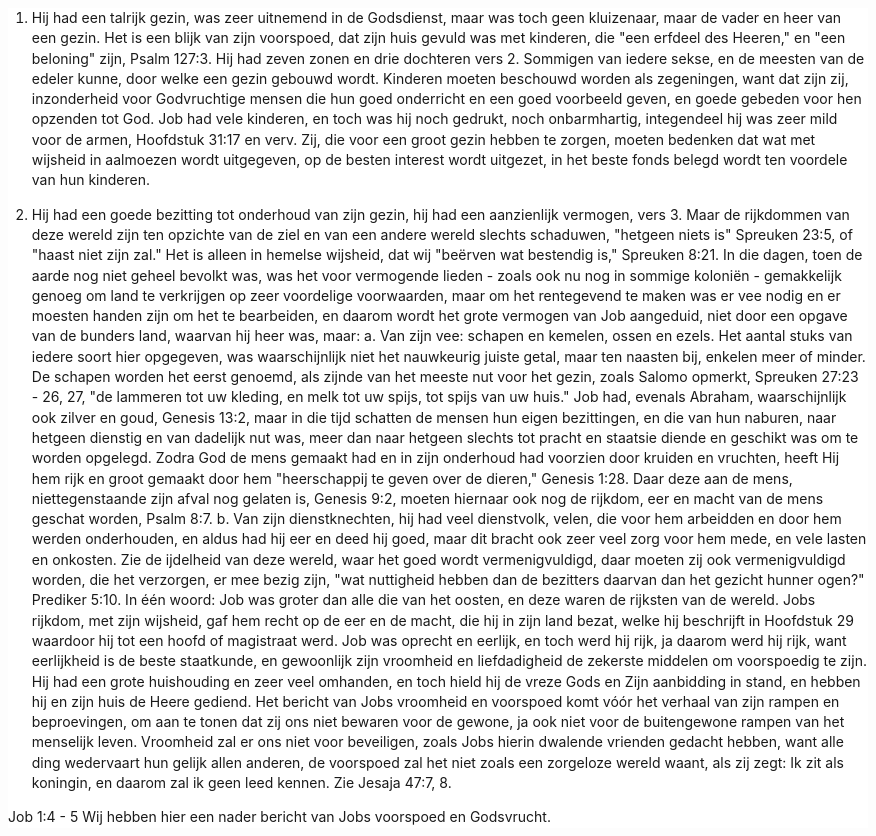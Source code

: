 1. Hij had een talrijk gezin, was zeer uitnemend in de Godsdienst, maar was toch geen kluizenaar, maar de vader en heer van een gezin. Het is een blijk van zijn voorspoed, dat zijn huis gevuld was met kinderen, die "een erfdeel des Heeren," en "een beloning" zijn, Psalm 127:3. Hij had zeven zonen en drie dochteren vers 2. Sommigen van iedere sekse, en de meesten van de edeler kunne, door welke een gezin gebouwd wordt. Kinderen moeten beschouwd worden als zegeningen, want dat zijn zij, inzonderheid voor Godvruchtige mensen die hun goed onderricht en een goed voorbeeld geven, en goede gebeden voor hen opzenden tot God.
Job had vele kinderen, en toch was hij noch gedrukt, noch onbarmhartig, integendeel hij was zeer mild voor de armen, Hoofdstuk 31:17 en verv. Zij, die voor een groot gezin hebben te zorgen, moeten bedenken dat wat met wijsheid in aalmoezen wordt uitgegeven, op de besten interest wordt uitgezet, in het beste fonds belegd wordt ten voordele van hun kinderen.

2. Hij had een goede bezitting tot onderhoud van zijn gezin, hij had een aanzienlijk vermogen, vers 3. Maar de rijkdommen van deze wereld zijn ten opzichte van de ziel en van een andere wereld slechts schaduwen, "hetgeen niets is" Spreuken 23:5, of "haast niet zijn zal." Het is alleen in hemelse wijsheid, dat wij "beërven wat bestendig is," Spreuken 8:21. In die dagen, toen de aarde nog niet geheel bevolkt was, was het voor vermogende lieden - zoals ook nu nog in sommige koloniën - gemakkelijk genoeg om land te verkrijgen op zeer voordelige voorwaarden, maar om het rentegevend te maken was er vee nodig en er moesten handen zijn om het te bearbeiden, en daarom wordt het grote vermogen van Job aangeduid, niet door een opgave van de bunders land, waarvan hij heer was, maar:
a. Van zijn vee: schapen en kemelen, ossen en ezels. Het aantal stuks van iedere soort hier opgegeven, was waarschijnlijk niet het nauwkeurig juiste getal, maar ten naasten bij, enkelen meer of minder. De schapen worden het eerst genoemd, als zijnde van het meeste nut voor het gezin, zoals Salomo opmerkt, Spreuken 27:23 - 26, 27, "de lammeren tot uw kleding, en melk tot uw spijs, tot spijs van uw huis." Job had, evenals Abraham, waarschijnlijk ook zilver en goud, Genesis 13:2, maar in die tijd schatten de mensen hun eigen bezittingen, en die van hun naburen, naar hetgeen dienstig en van dadelijk nut was, meer dan naar hetgeen slechts tot pracht en staatsie diende en geschikt was om te worden opgelegd. Zodra God de mens gemaakt had en in zijn onderhoud had voorzien door kruiden en vruchten, heeft Hij hem rijk en groot gemaakt door hem "heerschappij te geven over de dieren," Genesis 1:28. Daar deze aan de mens, niettegenstaande zijn afval nog gelaten is, Genesis 9:2, moeten hiernaar ook nog de rijkdom, eer en macht van de mens geschat worden, Psalm 8:7.
b. Van zijn dienstknechten, hij had veel dienstvolk, velen, die voor hem arbeidden en door hem werden onderhouden, en aldus had hij eer en deed hij goed, maar dit bracht ook zeer veel zorg voor hem mede, en vele lasten en onkosten. Zie de ijdelheid van deze wereld, waar het goed wordt vermenigvuldigd, daar moeten zij ook vermenigvuldigd worden, die het verzorgen, er mee bezig zijn, "wat nuttigheid hebben dan de bezitters daarvan dan het gezicht hunner ogen?" Prediker 5:10. In één woord: Job was groter dan alle die van het oosten, en deze waren de rijksten van de wereld.
Jobs rijkdom, met zijn wijsheid, gaf hem recht op de eer en de macht, die hij in zijn land bezat, welke hij beschrijft in Hoofdstuk 29 waardoor hij tot een hoofd of magistraat werd.
Job was oprecht en eerlijk, en toch werd hij rijk, ja daarom werd hij rijk, want eerlijkheid is de beste staatkunde, en gewoonlijk zijn vroomheid en liefdadigheid de zekerste middelen om voorspoedig te zijn. Hij had een grote huishouding en zeer veel omhanden, en toch hield hij de vreze Gods en Zijn aanbidding in stand, en hebben hij en zijn huis de Heere gediend. Het bericht van Jobs vroomheid en voorspoed komt vóór het verhaal van zijn rampen en beproevingen, om aan te tonen dat zij ons niet bewaren voor de gewone, ja ook niet voor de buitengewone rampen van het menselijk leven. Vroomheid zal er ons niet voor beveiligen, zoals Jobs hierin dwalende vrienden gedacht hebben, want alle ding wedervaart hun gelijk allen anderen, de voorspoed zal het niet zoals een zorgeloze wereld waant, als zij zegt: Ik zit als koningin, en daarom zal ik geen leed kennen. Zie Jesaja 47:7, 8.

Job 1:4 - 5 
Wij hebben hier een nader bericht van Jobs voorspoed en Godsvrucht.
